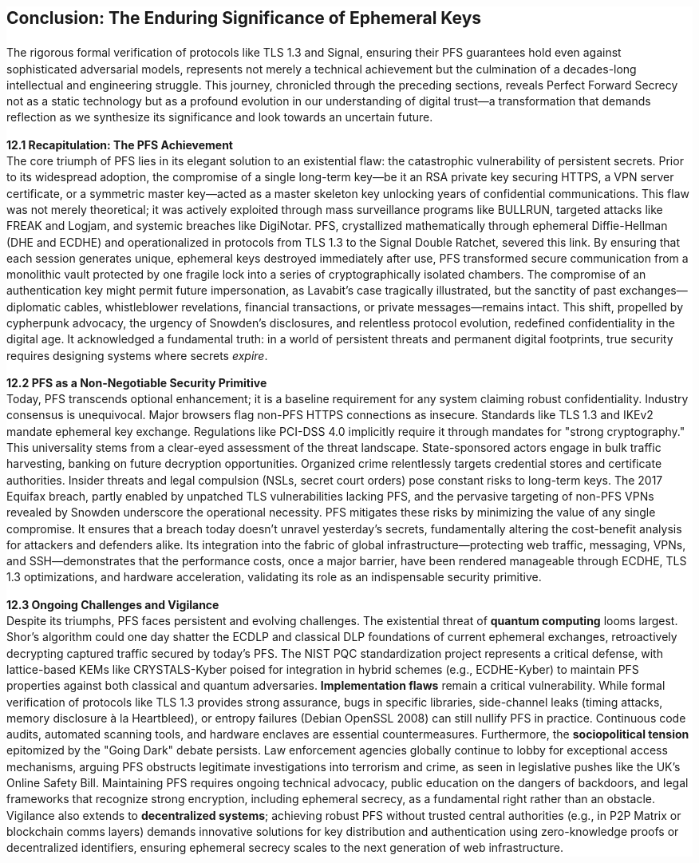 ## Conclusion: The Enduring Significance of Ephemeral Keys

The rigorous formal verification of protocols like TLS 1.3 and Signal, ensuring their PFS guarantees hold even against sophisticated adversarial models, represents not merely a technical achievement but the culmination of a decades-long intellectual and engineering struggle. This journey, chronicled through the preceding sections, reveals Perfect Forward Secrecy not as a static technology but as a profound evolution in our understanding of digital trust—a transformation that demands reflection as we synthesize its significance and look towards an uncertain future.

**12.1 Recapitulation: The PFS Achievement**  
The core triumph of PFS lies in its elegant solution to an existential flaw: the catastrophic vulnerability of persistent secrets. Prior to its widespread adoption, the compromise of a single long-term key—be it an RSA private key securing HTTPS, a VPN server certificate, or a symmetric master key—acted as a master skeleton key unlocking years of confidential communications. This flaw was not merely theoretical; it was actively exploited through mass surveillance programs like BULLRUN, targeted attacks like FREAK and Logjam, and systemic breaches like DigiNotar. PFS, crystallized mathematically through ephemeral Diffie-Hellman (DHE and ECDHE) and operationalized in protocols from TLS 1.3 to the Signal Double Ratchet, severed this link. By ensuring that each session generates unique, ephemeral keys destroyed immediately after use, PFS transformed secure communication from a monolithic vault protected by one fragile lock into a series of cryptographically isolated chambers. The compromise of an authentication key might permit future impersonation, as Lavabit’s case tragically illustrated, but the sanctity of past exchanges—diplomatic cables, whistleblower revelations, financial transactions, or private messages—remains intact. This shift, propelled by cypherpunk advocacy, the urgency of Snowden’s disclosures, and relentless protocol evolution, redefined confidentiality in the digital age. It acknowledged a fundamental truth: in a world of persistent threats and permanent digital footprints, true security requires designing systems where secrets *expire*.

**12.2 PFS as a Non-Negotiable Security Primitive**  
Today, PFS transcends optional enhancement; it is a baseline requirement for any system claiming robust confidentiality. Industry consensus is unequivocal. Major browsers flag non-PFS HTTPS connections as insecure. Standards like TLS 1.3 and IKEv2 mandate ephemeral key exchange. Regulations like PCI-DSS 4.0 implicitly require it through mandates for "strong cryptography." This universality stems from a clear-eyed assessment of the threat landscape. State-sponsored actors engage in bulk traffic harvesting, banking on future decryption opportunities. Organized crime relentlessly targets credential stores and certificate authorities. Insider threats and legal compulsion (NSLs, secret court orders) pose constant risks to long-term keys. The 2017 Equifax breach, partly enabled by unpatched TLS vulnerabilities lacking PFS, and the pervasive targeting of non-PFS VPNs revealed by Snowden underscore the operational necessity. PFS mitigates these risks by minimizing the value of any single compromise. It ensures that a breach today doesn’t unravel yesterday’s secrets, fundamentally altering the cost-benefit analysis for attackers and defenders alike. Its integration into the fabric of global infrastructure—protecting web traffic, messaging, VPNs, and SSH—demonstrates that the performance costs, once a major barrier, have been rendered manageable through ECDHE, TLS 1.3 optimizations, and hardware acceleration, validating its role as an indispensable security primitive.

**12.3 Ongoing Challenges and Vigilance**  
Despite its triumphs, PFS faces persistent and evolving challenges. The existential threat of **quantum computing** looms largest. Shor’s algorithm could one day shatter the ECDLP and classical DLP foundations of current ephemeral exchanges, retroactively decrypting captured traffic secured by today’s PFS. The NIST PQC standardization project represents a critical defense, with lattice-based KEMs like CRYSTALS-Kyber poised for integration in hybrid schemes (e.g., ECDHE-Kyber) to maintain PFS properties against both classical and quantum adversaries. **Implementation flaws** remain a critical vulnerability. While formal verification of protocols like TLS 1.3 provides strong assurance, bugs in specific libraries, side-channel leaks (timing attacks, memory disclosure à la Heartbleed), or entropy failures (Debian OpenSSL 2008) can still nullify PFS in practice. Continuous code audits, automated scanning tools, and hardware enclaves are essential countermeasures. Furthermore, the **sociopolitical tension** epitomized by the "Going Dark" debate persists. Law enforcement agencies globally continue to lobby for exceptional access mechanisms, arguing PFS obstructs legitimate investigations into terrorism and crime, as seen in legislative pushes like the UK’s Online Safety Bill. Maintaining PFS requires ongoing technical advocacy, public education on the dangers of backdoors, and legal frameworks that recognize strong encryption, including ephemeral secrecy, as a fundamental right rather than an obstacle. Vigilance also extends to **decentralized systems**; achieving robust PFS without trusted central authorities (e.g., in P2P Matrix or blockchain comms layers) demands innovative solutions for key distribution and authentication using zero-knowledge proofs or decentralized identifiers, ensuring ephemeral secrecy scales to the next generation of web infrastructure.
